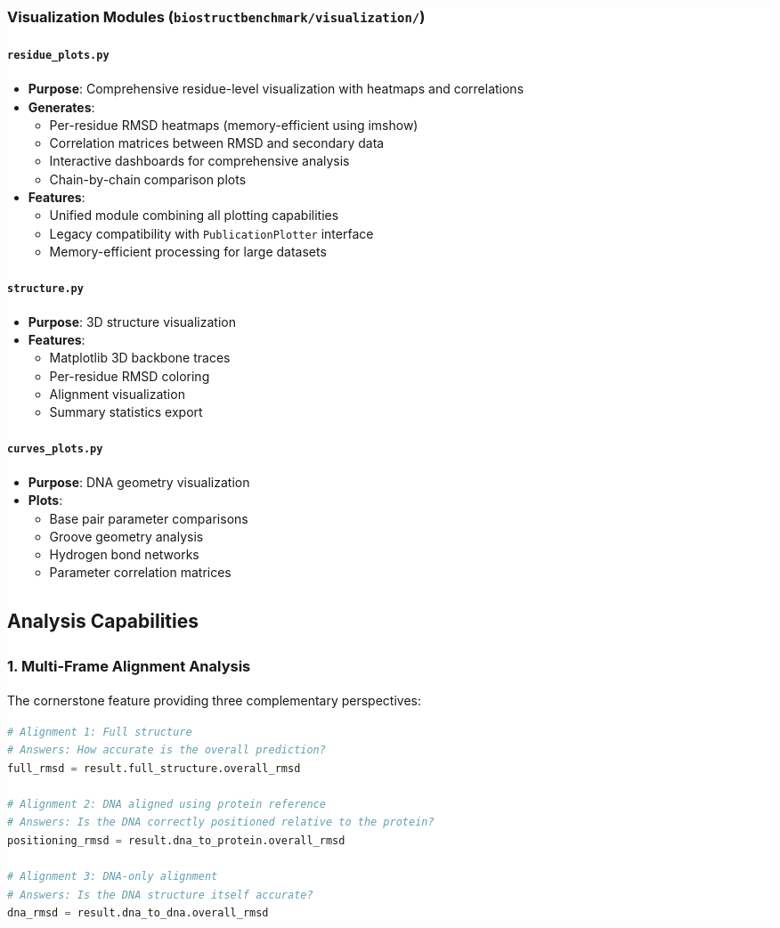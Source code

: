 ### Visualization Modules (`biostructbenchmark/visualization/`)

#### `residue_plots.py`
- **Purpose**: Comprehensive residue-level visualization with heatmaps and correlations
- **Generates**:
  - Per-residue RMSD heatmaps (memory-efficient using imshow)
  - Correlation matrices between RMSD and secondary data
  - Interactive dashboards for comprehensive analysis
  - Chain-by-chain comparison plots
- **Features**:
  - Unified module combining all plotting capabilities
  - Legacy compatibility with `PublicationPlotter` interface
  - Memory-efficient processing for large datasets

#### `structure.py`
- **Purpose**: 3D structure visualization
- **Features**:
  - Matplotlib 3D backbone traces
  - Per-residue RMSD coloring
  - Alignment visualization
  - Summary statistics export

#### `curves_plots.py`
- **Purpose**: DNA geometry visualization
- **Plots**:
  - Base pair parameter comparisons
  - Groove geometry analysis
  - Hydrogen bond networks
  - Parameter correlation matrices

## Analysis Capabilities

### 1. Multi-Frame Alignment Analysis

The cornerstone feature providing three complementary perspectives:

```python
# Alignment 1: Full structure
# Answers: How accurate is the overall prediction?
full_rmsd = result.full_structure.overall_rmsd

# Alignment 2: DNA aligned using protein reference
# Answers: Is the DNA correctly positioned relative to the protein?
positioning_rmsd = result.dna_to_protein.overall_rmsd

# Alignment 3: DNA-only alignment
# Answers: Is the DNA structure itself accurate?
dna_rmsd = result.dna_to_dna.overall_rmsd
```

